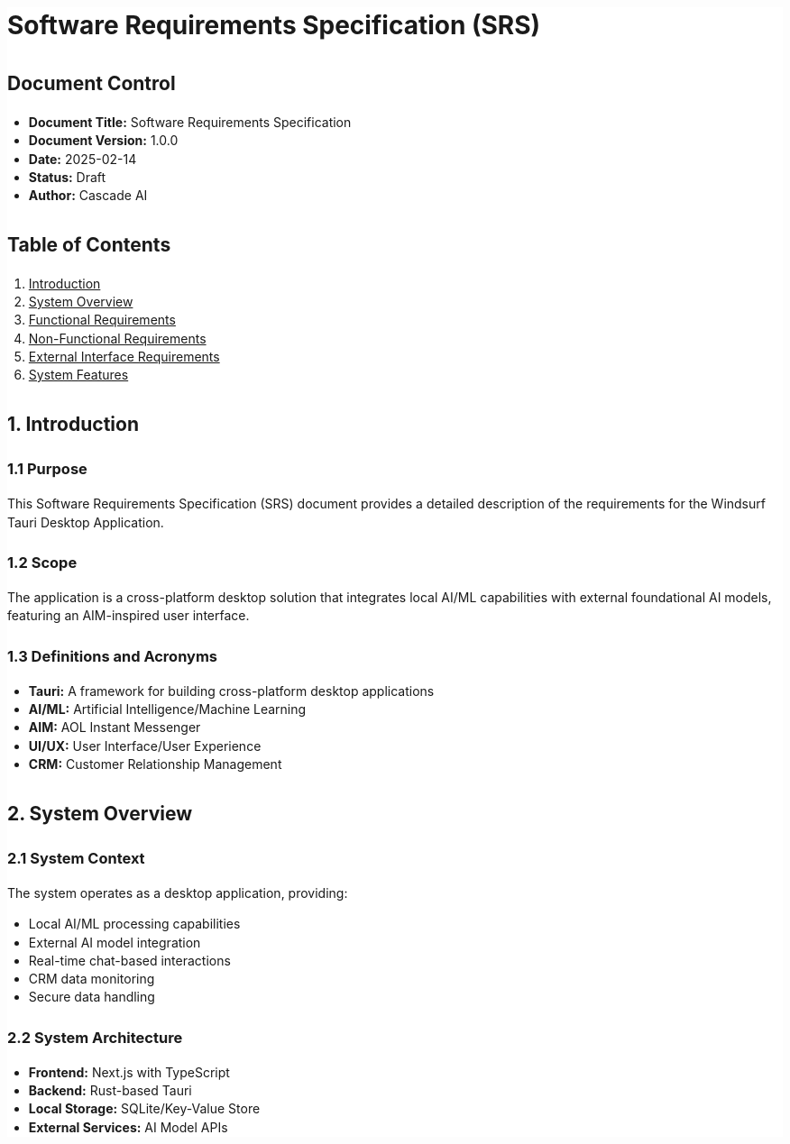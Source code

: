 # Software Requirements Specification (SRS)

## Document Control
- **Document Title:** Software Requirements Specification
- **Document Version:** 1.0.0
- **Date:** 2025-02-14
- **Status:** Draft
- **Author:** Cascade AI

## Table of Contents
1. [Introduction](#introduction)
2. [System Overview](#system-overview)
3. [Functional Requirements](#functional-requirements)
4. [Non-Functional Requirements](#non-functional-requirements)
5. [External Interface Requirements](#external-interface-requirements)
6. [System Features](#system-features)

## 1. Introduction

### 1.1 Purpose
This Software Requirements Specification (SRS) document provides a detailed description of the requirements for the Windsurf Tauri Desktop Application.

### 1.2 Scope
The application is a cross-platform desktop solution that integrates local AI/ML capabilities with external foundational AI models, featuring an AIM-inspired user interface.

### 1.3 Definitions and Acronyms
- **Tauri:** A framework for building cross-platform desktop applications
- **AI/ML:** Artificial Intelligence/Machine Learning
- **AIM:** AOL Instant Messenger
- **UI/UX:** User Interface/User Experience
- **CRM:** Customer Relationship Management

## 2. System Overview

### 2.1 System Context
The system operates as a desktop application, providing:
- Local AI/ML processing capabilities
- External AI model integration
- Real-time chat-based interactions
- CRM data monitoring
- Secure data handling

### 2.2 System Architecture
- **Frontend:** Next.js with TypeScript
- **Backend:** Rust-based Tauri
- **Local Storage:** SQLite/Key-Value Store
- **External Services:** AI Model APIs
